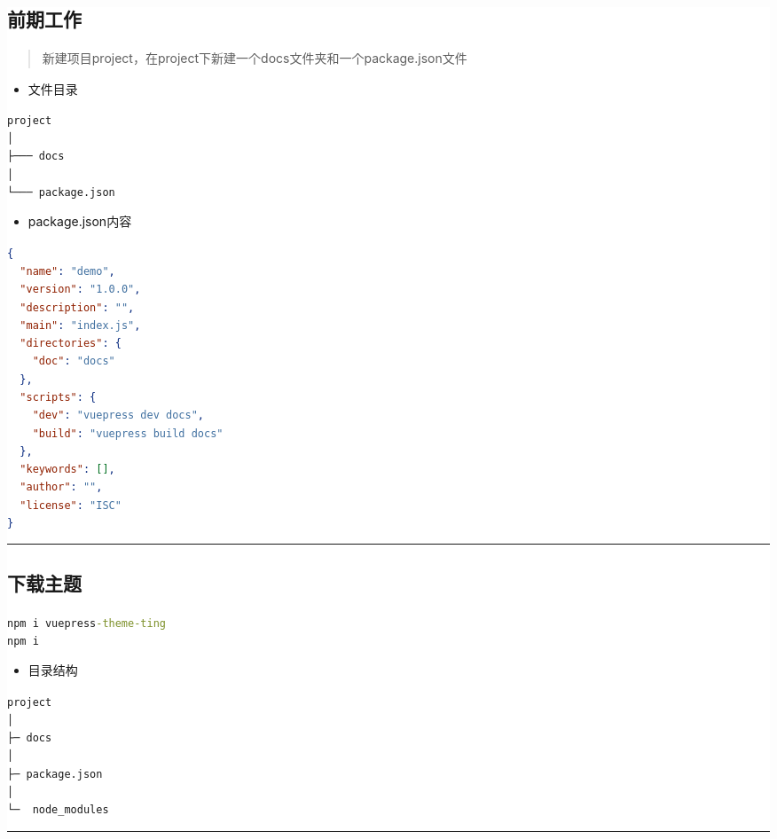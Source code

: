 
## 前期工作
> 新建项目project，在project下新建一个docs文件夹和一个package.json文件

- 文件目录
```
project
│
├─── docs
│
└─── package.json
```

- package.json内容
```json
{
  "name": "demo",
  "version": "1.0.0",
  "description": "",
  "main": "index.js",
  "directories": {
    "doc": "docs"
  },
  "scripts": {
    "dev": "vuepress dev docs",
    "build": "vuepress build docs"
  },
  "keywords": [],
  "author": "",
  "license": "ISC"
}
```

---

## 下载主题

```cmd
npm i vuepress-theme-ting
npm i
```

- 目录结构
```
project
│ 
├─ docs
│
├─ package.json
│
└─  node_modules
```

---
